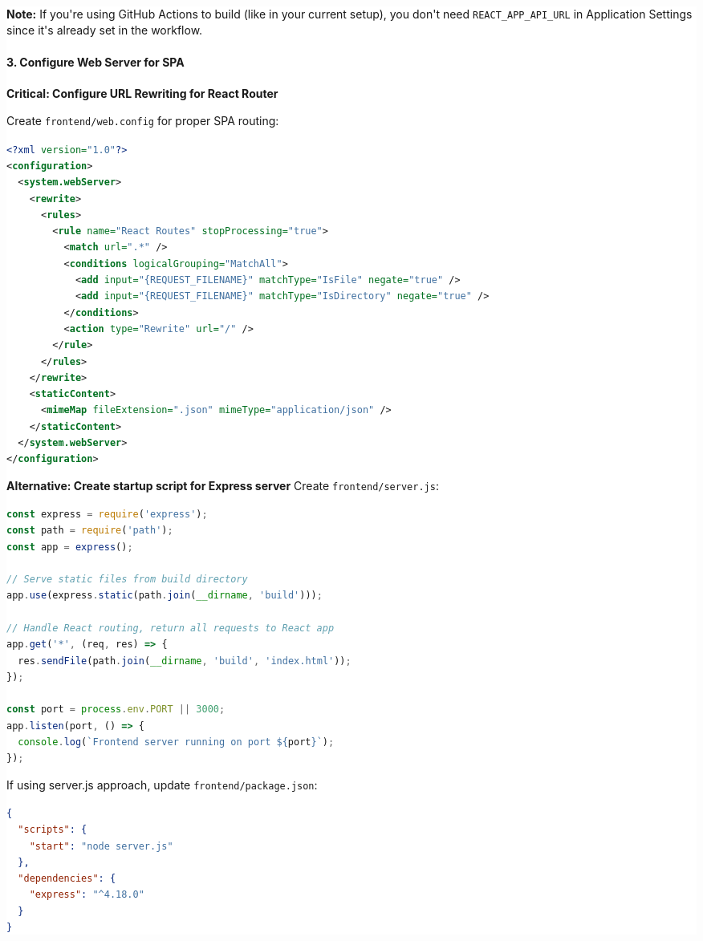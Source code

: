    **Note:** If you're using GitHub Actions to build (like in your current setup), you don't need `REACT_APP_API_URL` in Application Settings since it's already set in the workflow.



#### 3. Configure Web Server for SPA

**Critical: Configure URL Rewriting for React Router**

Create `frontend/web.config` for proper SPA routing:
```xml
<?xml version="1.0"?>
<configuration>
  <system.webServer>
    <rewrite>
      <rules>
        <rule name="React Routes" stopProcessing="true">
          <match url=".*" />
          <conditions logicalGrouping="MatchAll">
            <add input="{REQUEST_FILENAME}" matchType="IsFile" negate="true" />
            <add input="{REQUEST_FILENAME}" matchType="IsDirectory" negate="true" />
          </conditions>
          <action type="Rewrite" url="/" />
        </rule>
      </rules>
    </rewrite>
    <staticContent>
      <mimeMap fileExtension=".json" mimeType="application/json" />
    </staticContent>
  </system.webServer>
</configuration>
```

**Alternative: Create startup script for Express server**
Create `frontend/server.js`:
```javascript
const express = require('express');
const path = require('path');
const app = express();

// Serve static files from build directory
app.use(express.static(path.join(__dirname, 'build')));

// Handle React routing, return all requests to React app
app.get('*', (req, res) => {
  res.sendFile(path.join(__dirname, 'build', 'index.html'));
});

const port = process.env.PORT || 3000;
app.listen(port, () => {
  console.log(`Frontend server running on port ${port}`);
});
```

If using server.js approach, update `frontend/package.json`:
```json
{
  "scripts": {
    "start": "node server.js"
  },
  "dependencies": {
    "express": "^4.18.0"
  }
}
```
